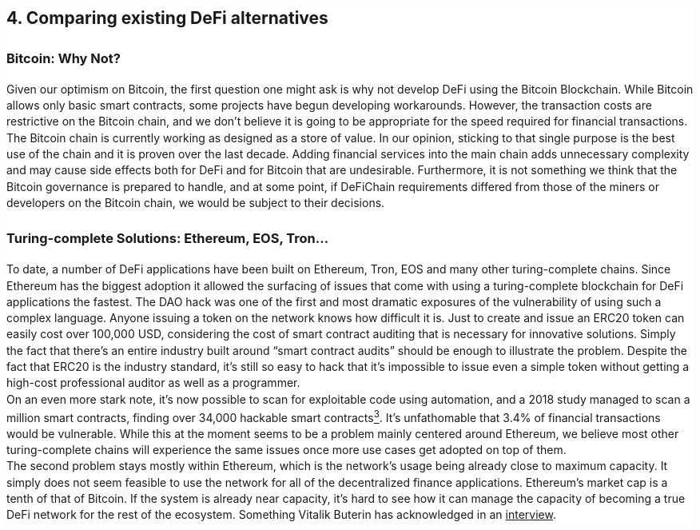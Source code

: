 [^2]: [https://blog.zeppelin.solutions/on-the-parity-wallet-multisig-hack-405a8c12e8f7](https://blog.zeppelin.solutions/on-the-parity-wallet-multisig-hack-405a8c12e8f7)

<h2 id="alternatives"
      title="Comparing existing alternatives"
      className=
        "text-[24px] leading-8 scroll-mt-40 mt-12 tracking-normal font-sans lg:text-[32px] lg:leading-[40px]">
        4. Comparing existing DeFi alternatives
</h2>

<h3 id="bitcoin-why-not" title="Bitcoin: Why not?" className="mt-6 font-bold font-sans text-xl md:mt-8 scroll-mt-40 lg:text-2xl">
Bitcoin: Why Not?
</h3>
<div className="mt-5 text-dark-800">
Given our optimism on Bitcoin, the first question one might ask is why not develop DeFi using the Bitcoin Blockchain. While Bitcoin allows only basic smart contracts, some projects have begun developing workarounds. However, the transaction costs are restrictive on the Bitcoin chain, and we don’t believe it is going to be appropriate for the speed required for financial transactions. The Bitcoin chain is currently working as designed as a store of value. In our opinion, sticking to that single purpose is the best use of the chain and it is proven over the last decade. Adding financial services into the main chain adds unnecessary complexity and may cause side effects both for DeFi and for Bitcoin that are undesirable. Furthermore, it is not something we think that the Bitcoin governance is prepared to handle, and at some point, if DeFiChain requirements differed from those of the miners or developers on the Bitcoin chain, we would be subject to their decisions.
</div>

<h3 id="turing-complete" title="Turing-complete solutions" className="mt-6 font-bold font-sans text-xl scroll-mt-40 md:mt-8 lg:mt-12 lg:text-2xl">
Turing-complete Solutions: Ethereum, EOS, Tron…
</h3>
<div className="mt-4 text-dark-800">
To date, a number of DeFi applications have been built on Ethereum, Tron, EOS and many other turing-complete chains. Since Ethereum has the biggest adoption it allowed the surfacing of issues that come with using a turing-complete blockchain for DeFi applications the fastest. The DAO hack was one of the first and most dramatic exposures of the vulnerability of using such a complex language. Anyone issuing a token on the network knows how difficult it is. Just to create and issue an ERC20 token can easily cost over 100,000 USD, considering the cost of smart contract auditing that is necessary for innovative solutions. Simply the fact that there’s an entire industry built around “smart contract audits” should be enough to illustrate the problem. Despite the fact that ERC20 is the industry standard, it’s still so easy to hack that it’s impossible to issue even a simple token without getting a high-cost professional auditor as well as a programmer.
</div>
<div className="mt-5 text-dark-800">
On an even more stark note, it’s now possible to scan for exploitable code using automation, and a 2018 study managed to scan a million smart contracts, finding over 34,000 hackable smart contracts<a className="text-electric" href="#user-content-fn-3"><sup>3</sup></a>. It’s unfathomable that 3.4% of financial transactions would be vulnerable. While this at the moment seems to be a problem mainly centered around Ethereum, we believe most other turing-complete chains will experience the same issues once more use cases get adopted on top of them.
</div>
<div className="mt-5 text-dark-800">
The second problem stays mostly within Ethereum, which is the network’s usage being already close to maximum capacity. It simply does not seem feasible to use the network for all of the decentralized finance applications. Ethereum’s market cap is a tenth of that of Bitcoin. If the system is already near capacity, it’s hard to see how it can manage the capacity of becoming a true DeFi network for the rest of the ecosystem. Something Vitalik Buterin has acknowledged in an <a className="text-electric" href="https://beincrypto.com/ethereum-founders-admit-never-designed-scalability/" target="_blank">interview</a>.
</div>


[^1]: https://www.investopedia.com/ask/answers/030515/what-percentage-global-economy-comprised-financial-services-sector.asp
[^3]: https://arxiv.org/pdf/1802.06038.pdf
[^4]: https://cointelegraph.com/explained/blockchain-oracles-explained
[^5]: https://hackernoon.com/oracles-help-smart-contracts-resolve-subjective-events-d81639d8291c
[^6]: https://en.wikipedia.org/wiki/Decentralized_exchange
[^7]: https://coinsutra.com/best-decentralized-exchanges-dex/
[^8]: https://www2.deloitte.com/lu/en/pages/technology/articles/tokenization-assets-disrupting-financial-industry.html
[^9]: https://www.forbes.com/sites/laurencoleman/2019/04/25/heres-why-interest-in-tokenizing-assets-is-starting-to-surge/#2ddeec4640a5
[^10]: https://docs.dash.org/en/stable/governance/understanding.html